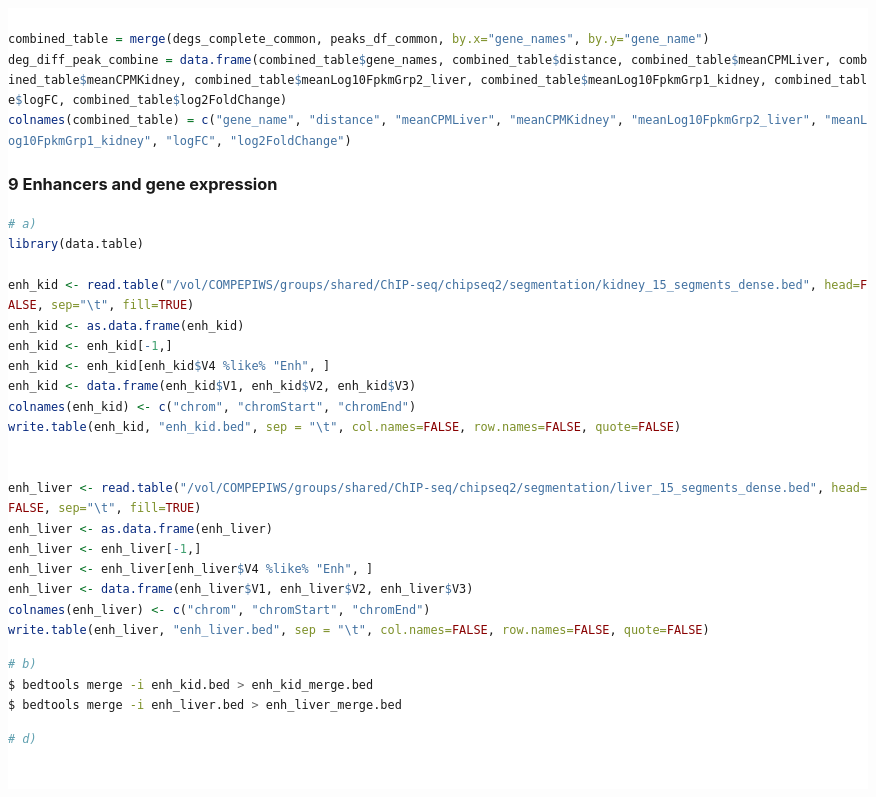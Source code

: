 ``` R

combined_table = merge(degs_complete_common, peaks_df_common, by.x="gene_names", by.y="gene_name")
deg_diff_peak_combine = data.frame(combined_table$gene_names, combined_table$distance, combined_table$meanCPMLiver, combined_table$meanCPMKidney, combined_table$meanLog10FpkmGrp2_liver, combined_table$meanLog10FpkmGrp1_kidney, combined_table$logFC, combined_table$log2FoldChange)
colnames(combined_table) = c("gene_name", "distance", "meanCPMLiver", "meanCPMKidney", "meanLog10FpkmGrp2_liver", "meanLog10FpkmGrp1_kidney", "logFC", "log2FoldChange")

```

### 9 Enhancers and gene expression 

``` R
# a)
library(data.table)

enh_kid <- read.table("/vol/COMPEPIWS/groups/shared/ChIP-seq/chipseq2/segmentation/kidney_15_segments_dense.bed", head=FALSE, sep="\t", fill=TRUE)
enh_kid <- as.data.frame(enh_kid)
enh_kid <- enh_kid[-1,]
enh_kid <- enh_kid[enh_kid$V4 %like% "Enh", ]
enh_kid <- data.frame(enh_kid$V1, enh_kid$V2, enh_kid$V3)
colnames(enh_kid) <- c("chrom", "chromStart", "chromEnd")
write.table(enh_kid, "enh_kid.bed", sep = "\t", col.names=FALSE, row.names=FALSE, quote=FALSE)


enh_liver <- read.table("/vol/COMPEPIWS/groups/shared/ChIP-seq/chipseq2/segmentation/liver_15_segments_dense.bed", head=FALSE, sep="\t", fill=TRUE)
enh_liver <- as.data.frame(enh_liver)
enh_liver <- enh_liver[-1,]
enh_liver <- enh_liver[enh_liver$V4 %like% "Enh", ]
enh_liver <- data.frame(enh_liver$V1, enh_liver$V2, enh_liver$V3)
colnames(enh_liver) <- c("chrom", "chromStart", "chromEnd")
write.table(enh_liver, "enh_liver.bed", sep = "\t", col.names=FALSE, row.names=FALSE, quote=FALSE)
```

``` bash
# b)
$ bedtools merge -i enh_kid.bed > enh_kid_merge.bed
$ bedtools merge -i enh_liver.bed > enh_liver_merge.bed
```

``` R
# d)




```






